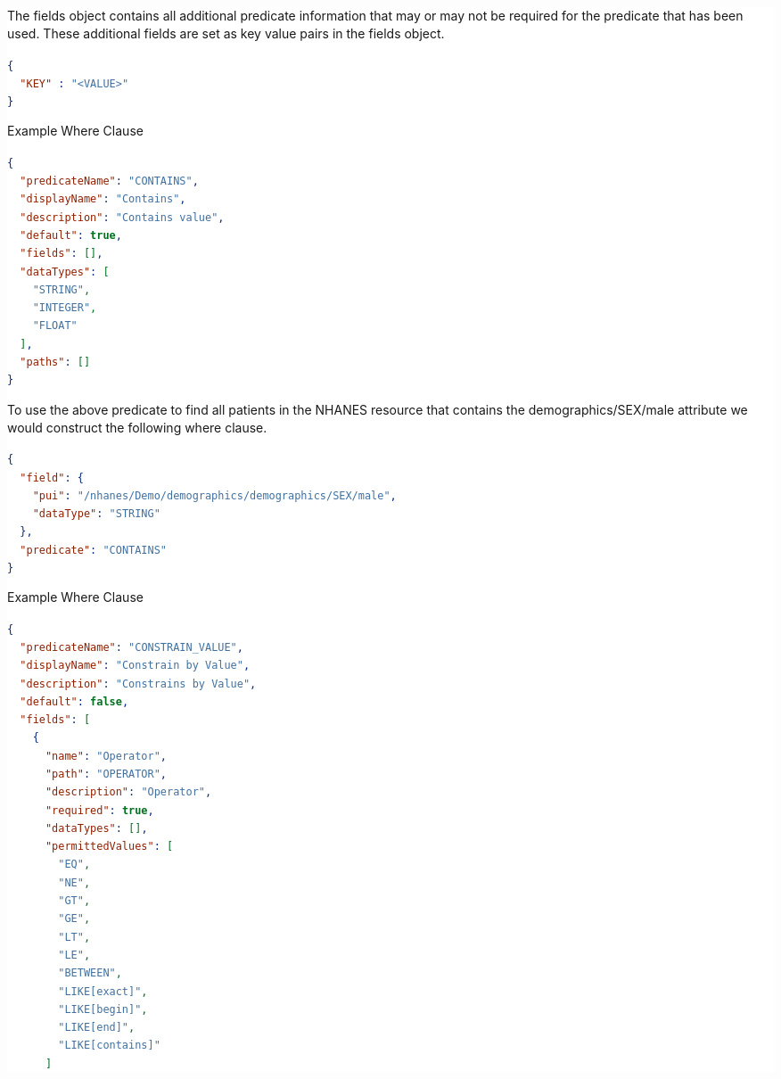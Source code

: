 The fields object contains all additional predicate information that may or may not be required for the predicate that has been used. These additional fields are set as key value pairs in the fields object.

```JSON
{
  "KEY" : "<VALUE>"
}
```

Example Where Clause
```JSON
{
  "predicateName": "CONTAINS",
  "displayName": "Contains",
  "description": "Contains value",
  "default": true,
  "fields": [],
  "dataTypes": [
    "STRING",
    "INTEGER",
    "FLOAT"
  ],
  "paths": []
}
```

To use the above predicate to find all patients in the NHANES resource that contains the demographics/SEX/male attribute we would construct the following where clause.

```JSON
{
  "field": {
    "pui": "/nhanes/Demo/demographics/demographics/SEX/male",
    "dataType": "STRING"
  },
  "predicate": "CONTAINS"
}
```

Example Where Clause
```JSON
{
  "predicateName": "CONSTRAIN_VALUE",
  "displayName": "Constrain by Value",
  "description": "Constrains by Value",
  "default": false,
  "fields": [
    {
      "name": "Operator",
      "path": "OPERATOR",
      "description": "Operator",
      "required": true,
      "dataTypes": [],
      "permittedValues": [
        "EQ",
        "NE",
        "GT",
        "GE",
        "LT",
        "LE",
        "BETWEEN",
        "LIKE[exact]",
        "LIKE[begin]",
        "LIKE[end]",
        "LIKE[contains]"
      ]
```
